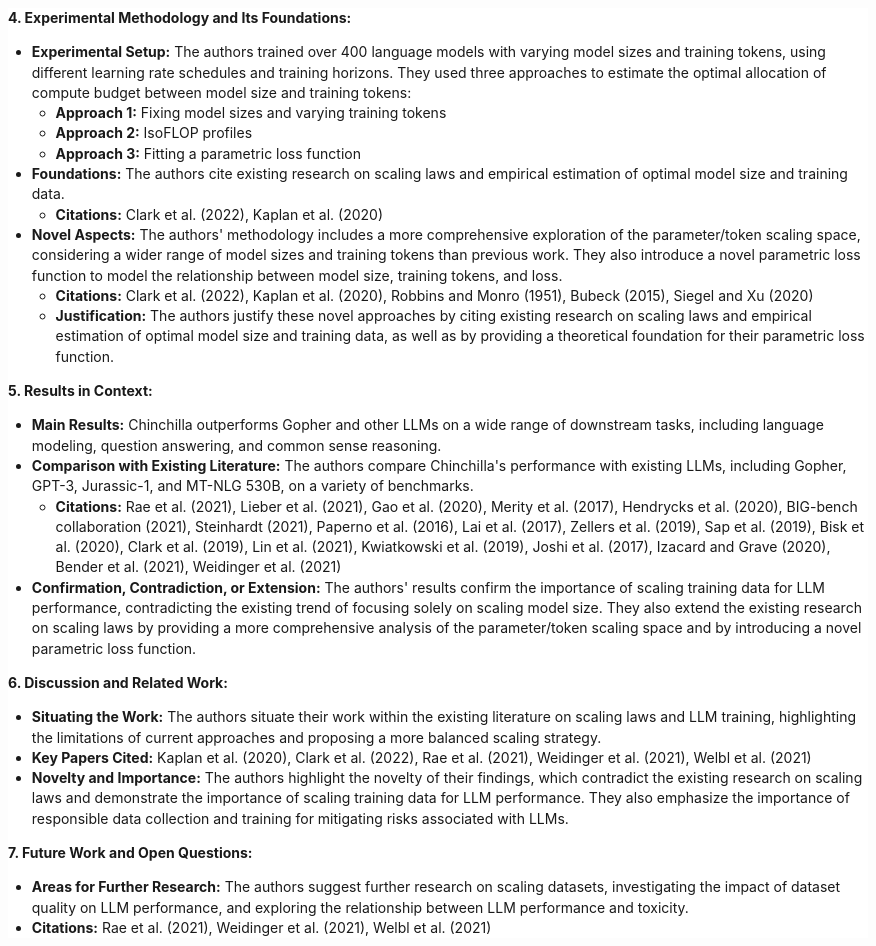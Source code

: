 **4. Experimental Methodology and Its Foundations:**

- **Experimental Setup:** The authors trained over 400 language models with varying model sizes and training tokens, using different learning rate schedules and training horizons. They used three approaches to estimate the optimal allocation of compute budget between model size and training tokens:
    - **Approach 1:** Fixing model sizes and varying training tokens
    - **Approach 2:** IsoFLOP profiles
    - **Approach 3:** Fitting a parametric loss function
- **Foundations:** The authors cite existing research on scaling laws and empirical estimation of optimal model size and training data.
    - **Citations:** Clark et al. (2022), Kaplan et al. (2020)
- **Novel Aspects:** The authors' methodology includes a more comprehensive exploration of the parameter/token scaling space, considering a wider range of model sizes and training tokens than previous work. They also introduce a novel parametric loss function to model the relationship between model size, training tokens, and loss.
    - **Citations:**  Clark et al. (2022), Kaplan et al. (2020), Robbins and Monro (1951), Bubeck (2015), Siegel and Xu (2020)
    - **Justification:** The authors justify these novel approaches by citing existing research on scaling laws and empirical estimation of optimal model size and training data, as well as by providing a theoretical foundation for their parametric loss function.

**5. Results in Context:**

- **Main Results:** Chinchilla outperforms Gopher and other LLMs on a wide range of downstream tasks, including language modeling, question answering, and common sense reasoning.
- **Comparison with Existing Literature:** The authors compare Chinchilla's performance with existing LLMs, including Gopher, GPT-3, Jurassic-1, and MT-NLG 530B, on a variety of benchmarks.
    - **Citations:** Rae et al. (2021), Lieber et al. (2021), Gao et al. (2020), Merity et al. (2017), Hendrycks et al. (2020), BIG-bench collaboration (2021), Steinhardt (2021), Paperno et al. (2016), Lai et al. (2017), Zellers et al. (2019), Sap et al. (2019), Bisk et al. (2020), Clark et al. (2019), Lin et al. (2021), Kwiatkowski et al. (2019), Joshi et al. (2017), Izacard and Grave (2020), Bender et al. (2021), Weidinger et al. (2021)
- **Confirmation, Contradiction, or Extension:** The authors' results confirm the importance of scaling training data for LLM performance, contradicting the existing trend of focusing solely on scaling model size. They also extend the existing research on scaling laws by providing a more comprehensive analysis of the parameter/token scaling space and by introducing a novel parametric loss function.

**6. Discussion and Related Work:**

- **Situating the Work:** The authors situate their work within the existing literature on scaling laws and LLM training, highlighting the limitations of current approaches and proposing a more balanced scaling strategy.
- **Key Papers Cited:** Kaplan et al. (2020), Clark et al. (2022), Rae et al. (2021),  Weidinger et al. (2021), Welbl et al. (2021)
- **Novelty and Importance:** The authors highlight the novelty of their findings, which contradict the existing research on scaling laws and demonstrate the importance of scaling training data for LLM performance. They also emphasize the importance of responsible data collection and training for mitigating risks associated with LLMs.

**7. Future Work and Open Questions:**

- **Areas for Further Research:** The authors suggest further research on scaling datasets, investigating the impact of dataset quality on LLM performance, and exploring the relationship between LLM performance and toxicity.
- **Citations:** Rae et al. (2021), Weidinger et al. (2021), Welbl et al. (2021)
